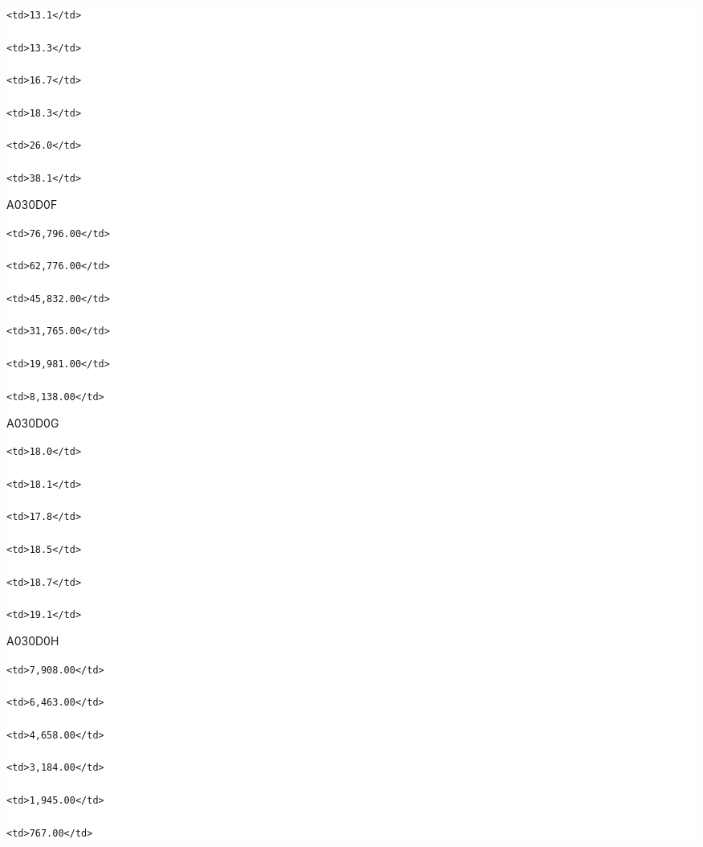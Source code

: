     <td>13.1</td>
    
    <td>13.3</td>
    
    <td>16.7</td>
    
    <td>18.3</td>
    
    <td>26.0</td>
    
    <td>38.1</td>
    

</tr>

<tr>
    <td>A030D0F</td>
    
    <td>76,796.00</td>
    
    <td>62,776.00</td>
    
    <td>45,832.00</td>
    
    <td>31,765.00</td>
    
    <td>19,981.00</td>
    
    <td>8,138.00</td>
    

</tr>

<tr>
    <td>A030D0G</td>
    
    <td>18.0</td>
    
    <td>18.1</td>
    
    <td>17.8</td>
    
    <td>18.5</td>
    
    <td>18.7</td>
    
    <td>19.1</td>
    

</tr>

<tr>
    <td>A030D0H</td>
    
    <td>7,908.00</td>
    
    <td>6,463.00</td>
    
    <td>4,658.00</td>
    
    <td>3,184.00</td>
    
    <td>1,945.00</td>
    
    <td>767.00</td>
    